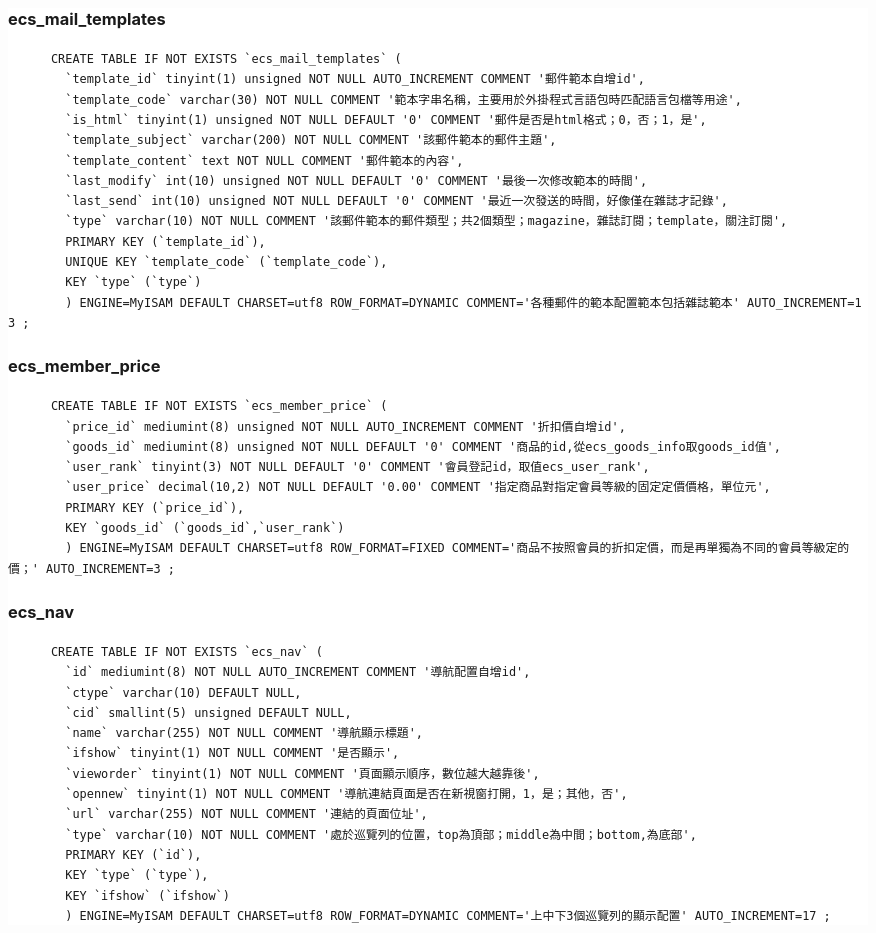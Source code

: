 ### <a id='ecs_mail_templates'>ecs_mail_templates</a>



```
      CREATE TABLE IF NOT EXISTS `ecs_mail_templates` (
        `template_id` tinyint(1) unsigned NOT NULL AUTO_INCREMENT COMMENT '郵件範本自增id',
        `template_code` varchar(30) NOT NULL COMMENT '範本字串名稱，主要用於外掛程式言語包時匹配語言包檔等用途',
        `is_html` tinyint(1) unsigned NOT NULL DEFAULT '0' COMMENT '郵件是否是html格式；0，否；1，是',
        `template_subject` varchar(200) NOT NULL COMMENT '該郵件範本的郵件主題',
        `template_content` text NOT NULL COMMENT '郵件範本的內容',
        `last_modify` int(10) unsigned NOT NULL DEFAULT '0' COMMENT '最後一次修改範本的時間',
        `last_send` int(10) unsigned NOT NULL DEFAULT '0' COMMENT '最近一次發送的時間，好像僅在雜誌才記錄',
        `type` varchar(10) NOT NULL COMMENT '該郵件範本的郵件類型；共2個類型；magazine，雜誌訂閱；template，關注訂閱',
        PRIMARY KEY (`template_id`),
        UNIQUE KEY `template_code` (`template_code`),
        KEY `type` (`type`)
        ) ENGINE=MyISAM DEFAULT CHARSET=utf8 ROW_FORMAT=DYNAMIC COMMENT='各種郵件的範本配置範本包括雜誌範本' AUTO_INCREMENT=13 ;

```

### <a id='ecs_member_price'>ecs_member_price</a>



```
      CREATE TABLE IF NOT EXISTS `ecs_member_price` (
        `price_id` mediumint(8) unsigned NOT NULL AUTO_INCREMENT COMMENT '折扣價自增id',
        `goods_id` mediumint(8) unsigned NOT NULL DEFAULT '0' COMMENT '商品的id,從ecs_goods_info取goods_id值',
        `user_rank` tinyint(3) NOT NULL DEFAULT '0' COMMENT '會員登記id，取值ecs_user_rank',
        `user_price` decimal(10,2) NOT NULL DEFAULT '0.00' COMMENT '指定商品對指定會員等級的固定定價價格，單位元',
        PRIMARY KEY (`price_id`),
        KEY `goods_id` (`goods_id`,`user_rank`)
        ) ENGINE=MyISAM DEFAULT CHARSET=utf8 ROW_FORMAT=FIXED COMMENT='商品不按照會員的折扣定價，而是再單獨為不同的會員等級定的價；' AUTO_INCREMENT=3 ;

```

### <a id='ecs_nav'>ecs_nav</a>



```
      CREATE TABLE IF NOT EXISTS `ecs_nav` (
        `id` mediumint(8) NOT NULL AUTO_INCREMENT COMMENT '導航配置自增id',
        `ctype` varchar(10) DEFAULT NULL,
        `cid` smallint(5) unsigned DEFAULT NULL,
        `name` varchar(255) NOT NULL COMMENT '導航顯示標題',
        `ifshow` tinyint(1) NOT NULL COMMENT '是否顯示',
        `vieworder` tinyint(1) NOT NULL COMMENT '頁面顯示順序，數位越大越靠後',
        `opennew` tinyint(1) NOT NULL COMMENT '導航連結頁面是否在新視窗打開，1，是；其他，否',
        `url` varchar(255) NOT NULL COMMENT '連結的頁面位址',
        `type` varchar(10) NOT NULL COMMENT '處於巡覽列的位置，top為頂部；middle為中間；bottom,為底部',
        PRIMARY KEY (`id`),
        KEY `type` (`type`),
        KEY `ifshow` (`ifshow`)
        ) ENGINE=MyISAM DEFAULT CHARSET=utf8 ROW_FORMAT=DYNAMIC COMMENT='上中下3個巡覽列的顯示配置' AUTO_INCREMENT=17 ;

```
